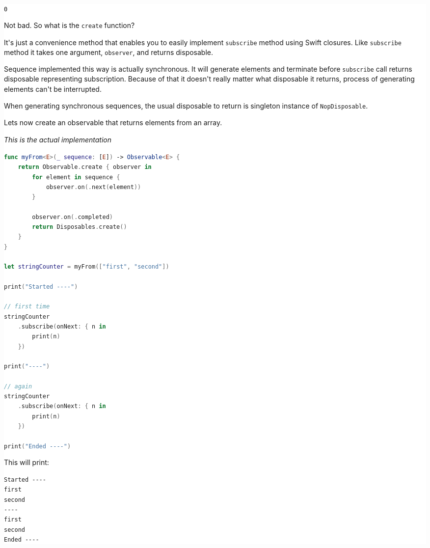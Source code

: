 ```
0
```

Not bad. So what is the `create` function?

It's just a convenience method that enables you to easily implement `subscribe` method using Swift closures. Like `subscribe` method it takes one argument, `observer`, and returns disposable.

Sequence implemented this way is actually synchronous. It will generate elements and terminate before `subscribe` call returns disposable representing subscription. Because of that it doesn't really matter what disposable it returns, process of generating elements can't be interrupted.

When generating synchronous sequences, the usual disposable to return is singleton instance of `NopDisposable`.

Lets now create an observable that returns elements from an array.

*This is the actual implementation*

```swift
func myFrom<E>(_ sequence: [E]) -> Observable<E> {
    return Observable.create { observer in
        for element in sequence {
            observer.on(.next(element))
        }

        observer.on(.completed)
        return Disposables.create()
    }
}

let stringCounter = myFrom(["first", "second"])

print("Started ----")

// first time
stringCounter
    .subscribe(onNext: { n in
        print(n)
    })

print("----")

// again
stringCounter
    .subscribe(onNext: { n in
        print(n)
    })

print("Ended ----")
```

This will print:

```
Started ----
first
second
----
first
second
Ended ----
```
